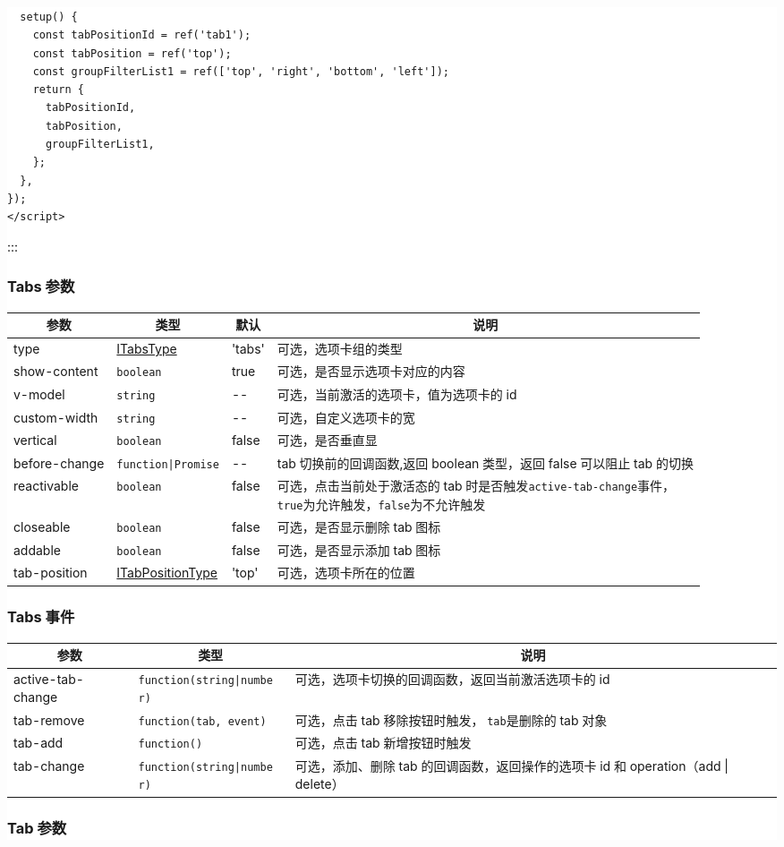 ```vue
  setup() {
    const tabPositionId = ref('tab1');
    const tabPosition = ref('top');
    const groupFilterList1 = ref(['top', 'right', 'bottom', 'left']);
    return {
      tabPositionId,
      tabPosition,
      groupFilterList1,
    };
  },
});
</script>
```

:::

### Tabs 参数

| 参数          | 类型                                  | 默认   | 说明                                                                                                        |
| ------------- | ------------------------------------- | ------ | ----------------------------------------------------------------------------------------------------------- |
| type          | [ITabsType](#itabstype)               | 'tabs' | 可选，选项卡组的类型                                                                                        |
| show-content  | `boolean`                             | true   | 可选，是否显示选项卡对应的内容                                                                              |
| v-model       | `string`                              | --     | 可选，当前激活的选项卡，值为选项卡的 id                                                                     |
| custom-width  | `string`                              | --     | 可选，自定义选项卡的宽                                                                                      |
| vertical      | `boolean`                             | false  | 可选，是否垂直显                                                                                            |
| before-change | `function\|Promise`                   | --     | tab 切换前的回调函数,返回 boolean 类型，返回 false 可以阻止 tab 的切换                                      |
| reactivable   | `boolean`                             | false  | 可选，点击当前处于激活态的 tab 时是否触发`active-tab-change`事件，<br>`true`为允许触发，`false`为不允许触发 |
| closeable     | `boolean`                             | false  | 可选，是否显示删除 tab 图标                                                                                 |
| addable       | `boolean`                             | false  | 可选，是否显示添加 tab 图标                                                                                 |
| tab-position  | [ITabPositionType](#itabpositiontype) | 'top'  | 可选，选项卡所在的位置                                                                                      |

### Tabs 事件

| 参数              | 类型                       | 说明                                                                               |
| ----------------- | -------------------------- | ---------------------------------------------------------------------------------- |
| active-tab-change | `function(string\|number)` | 可选，选项卡切换的回调函数，返回当前激活选项卡的 id                                |
| tab-remove        | `function(tab, event)`     | 可选，点击 tab 移除按钮时触发， `tab`是删除的 tab 对象                             |
| tab-add           | `function()`               | 可选，点击 tab 新增按钮时触发                                                      |
| tab-change        | `function(string\|number)` | 可选，添加、删除 tab 的回调函数，返回操作的选项卡 id 和 operation（add \| delete） |

### Tab 参数
